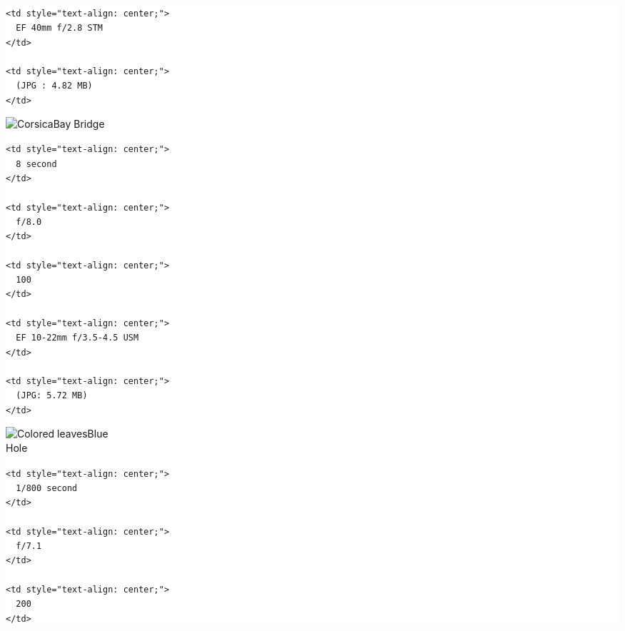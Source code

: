     <td style="text-align: center;">
      EF 40mm f/2.8 STM
    </td>
    
    <td style="text-align: center;">
      (JPG : 4.82 MB)
    </td>
  </tr>
  
  <tr>
    <td style="text-align: center;">
      <div style="width: 150px;">
        <img title="Aurora" alt="Corsica" src="http://web.canon.jp/imaging/eosd/samples/eos100d/img/image_thumb_03.jpg" width="140" height="93" />Bay Bridge
      </div>
    </td>
    
    <td style="text-align: center;">
      8 second
    </td>
    
    <td style="text-align: center;">
      f/8.0
    </td>
    
    <td style="text-align: center;">
      100
    </td>
    
    <td style="text-align: center;">
      EF 10-22mm f/3.5-4.5 USM
    </td>
    
    <td style="text-align: center;">
      (JPG: 5.72 MB)
    </td>
  </tr>
  
  <tr>
    <td style="text-align: center;">
      <div style="width: 150px;">
        <img title="Aurora" alt="Colored leaves" src="http://web.canon.jp/imaging/eosd/samples/eos100d/img/image_thumb_04.jpg" width="140" height="93" />Blue Hole
      </div>
    </td>
    
    <td style="text-align: center;">
      1/800 second
    </td>
    
    <td style="text-align: center;">
      f/7.1
    </td>
    
    <td style="text-align: center;">
      200
    </td>
    